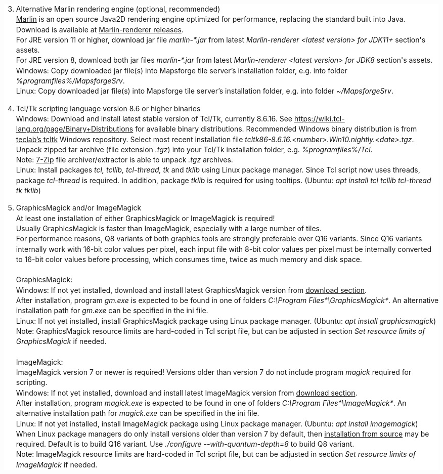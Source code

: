 3. Alternative Marlin rendering engine (optional, recommended)  
[Marlin](https://github.com/bourgesl/marlin-renderer) is an open source Java2D rendering engine optimized for performance, replacing the standard built into Java. Download is available at [Marlin-renderer releases](https://github.com/bourgesl/marlin-renderer/releases).  
For JRE version 11 or higher, download jar file _marlin-\*.jar_ from latest _Marlin-renderer \<latest version> for JDK11+_ section's assets.  
For JRE version 8, download both jar files _marlin-\*.jar_ from latest _Marlin-renderer \<latest version> for JDK8_ section's assets.  
Windows: Copy downloaded jar file(s) into Mapsforge tile server’s installation folder, e.g. into folder _%programfiles%/MapsforgeSrv_.  
Linux: Copy downloaded jar file(s) into Mapsforge tile server’s installation folder, e.g. into folder _~/MapsforgeSrv_.  

4.	Tcl/Tk scripting language version 8.6 or higher binaries  
Windows: Download and install latest stable version of Tcl/Tk, currently 8.6.16. See https://wiki.tcl-lang.org/page/Binary+Distributions for available binary distributions. Recommended Windows binary distribution is from [teclab’s tcltk](https://gitlab.com/teclabat/tcltk/-/packages) Windows repository. Select most recent installation file _tcltk86-8.6.16.\<number>.Win10.nightly.\<date>.tgz_. Unpack zipped tar archive (file extension _.tgz_) into your Tcl/Tk installation folder, e.g. _%programfiles%/Tcl_.  
Note: [7-Zip](https://www.7-zip.org) file archiver/extractor is able to unpack _.tgz_ archives.  
Linux: Install packages _tcl, tcllib, tcl-thread, tk_ and _tklib_ using Linux package manager. Since Tcl script now uses threads, package _tcl-thread_ is required. In addition, package _tklib_ is required for using tooltips.  (Ubuntu: _apt install tcl tcllib tcl-thread tk tklib_)

5. GraphicsMagick and/or ImageMagick  
At least one installation of either GraphicsMagick or ImageMagick is required!  
Usually GraphicsMagick is faster than ImageMagick, especially with a large number of tiles.  
For performance reasons, Q8 variants of both graphics tools are strongly preferable over Q16 variants. Since Q16 variants internally work with 16-bit color values per pixel, each input file with 8-bit color values per pixel must be internally converted to 16-bit color values before processing, which consumes time, twice as much memory and disk space.  
<br/>GraphicsMagick:  
Windows: If not yet installed, download and install latest GraphicsMagick version from [download section](https://sourceforge.net/projects/graphicsmagick/files/graphicsmagick-binaries).  
After installation, program _gm.exe_ is expected to be found in one of folders _C:\Program Files*\GraphicsMagick*_. An alternative installation path for _gm.exe_ can be specified in the ini file.  
Linux: If not yet installed, install GraphicsMagick package using Linux package manager. (Ubuntu: _apt install graphicsmagick_)  
Note: GraphicsMagick resource limits are hard-coded in Tcl script file, but can be adjusted in section _Set resource limits of GraphicsMagick_ if needed.  
<br/>ImageMagick:  
ImageMagick version 7 or newer is required! Versions older than version 7 do not include program _magick_ required for scripting.  
Windows: If not yet installed, download and install latest ImageMagick version from [download section](https://imagemagick.org/script/download.php).  
After installation, program _magick.exe_ is expected to be found in one of folders _C:\Program Files*\ImageMagick*_. An alternative installation path for _magick.exe_ can be specified in the ini file.  
Linux: If not yet installed, install ImageMagick package using Linux package manager. (Ubuntu: _apt install imagemagick_)  
When Linux package managers do only install versions older than version 7 by default, then [installation from source](https://imagemagick.org/script/install-source.php) may be required. Default is to build Q16 variant. Use _./configure \-\-with-quantum-depth=8_ to build Q8 variant.  
Note: ImageMagick resource limits are hard-coded in Tcl script file, but can be adjusted in section _Set resource limits of ImageMagick_ if needed.  
